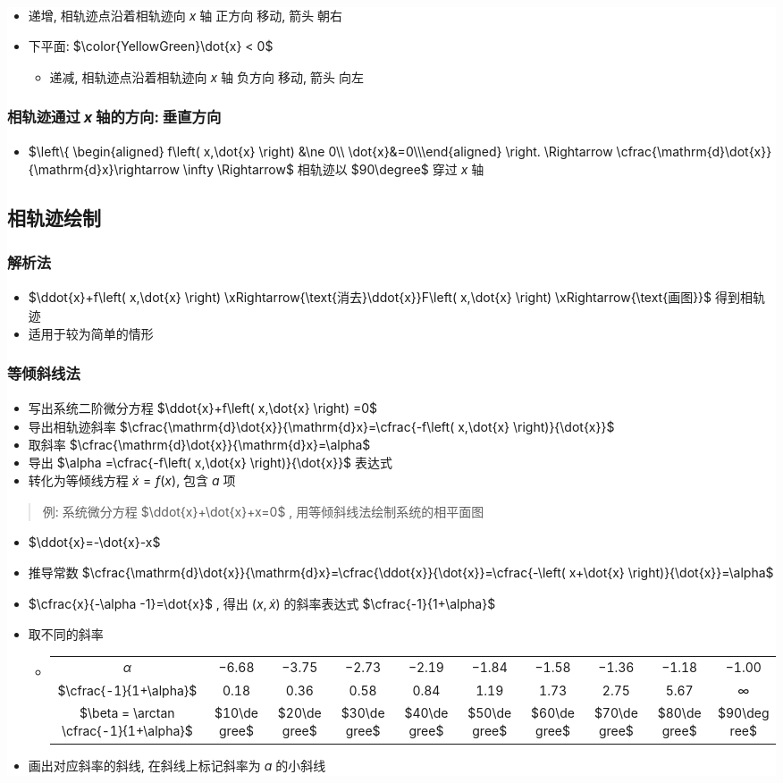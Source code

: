   * 递增, 相轨迹点沿着相轨迹向 $x$ 轴 正方向 移动, 箭头 朝右
* 下平面: $\color{YellowGreen}\dot{x} < 0$  

  * 递减, 相轨迹点沿着相轨迹向 $x$ 轴 负方向 移动, 箭头 向左

### 相轨迹通过 $x$ 轴的方向: 垂直方向

* $\left\{ \begin{aligned}	f\left( x,\dot{x} \right) &\ne 0\\	\dot{x}&=0\\\end{aligned} \right. \Rightarrow \cfrac{\mathrm{d}\dot{x}}{\mathrm{d}x}\rightarrow \infty \Rightarrow$ 相轨迹以 $90\degree$ 穿过 $x$ 轴

## 相轨迹绘制

### 解析法

* $\ddot{x}+f\left( x,\dot{x} \right) \xRightarrow{\text{消去}\ddot{x}}F\left( x,\dot{x} \right) \xRightarrow{\text{画图}}$ 得到相轨迹
* 适用于较为简单的情形

### 等倾斜线法

* 写出系统二阶微分方程 $\ddot{x}+f\left( x,\dot{x} \right) =0$
* 导出相轨迹斜率 $\cfrac{\mathrm{d}\dot{x}}{\mathrm{d}x}=\cfrac{-f\left( x,\dot{x} \right)}{\dot{x}}$
* 取斜率 $\cfrac{\mathrm{d}\dot{x}}{\mathrm{d}x}=\alpha$
* 导出 $\alpha =\cfrac{-f\left( x,\dot{x} \right)}{\dot{x}}$ 表达式
* 转化为等倾线方程 $\dot{x} = f(x)$, 包含 $a$ 项

> 例: 系统微分方程 $\ddot{x}+\dot{x}+x=0$ , 用等倾斜线法绘制系统的相平面图

* $\ddot{x}=-\dot{x}-x$
* 推导常数 $\cfrac{\mathrm{d}\dot{x}}{\mathrm{d}x}=\cfrac{\ddot{x}}{\dot{x}}=\cfrac{-\left( x+\dot{x} \right)}{\dot{x}}=\alpha$
* $\cfrac{x}{-\alpha -1}=\dot{x}$ , 得出 $(x,\dot{x})$ 的斜率表达式 $\cfrac{-1}{1+\alpha}$
* 取不同的斜率

  * |||||||||||
    | :--: | :--: | :--: | :--: | :--: | :--: | :--: | :--: | :--: | :--: |
    |$\alpha$​|$-6.68$​|$-3.75$​|$-2.73$​|$-2.19$​|$-1.84$​|$-1.58$​|$-1.36$​|$-1.18$​|$-1.00$​|
    |$\cfrac{-1}{1+\alpha}$​|$0.18$​|$0.36$​|$0.58$​|$0.84$​|$1.19$​|$1.73$​|$2.75$​|$5.67$​|$\infty$​|
    |$\beta = \arctan \cfrac{-1}{1+\alpha}$​|$10\degree$​|$20\degree$​|$30\degree$​|$40\degree$​|$50\degree$​|$60\degree$​|$70\degree$​|$80\degree$​|$90\degree$​|
* 画出对应斜率的斜线, 在斜线上标记斜率为 $a$ 的小斜线
